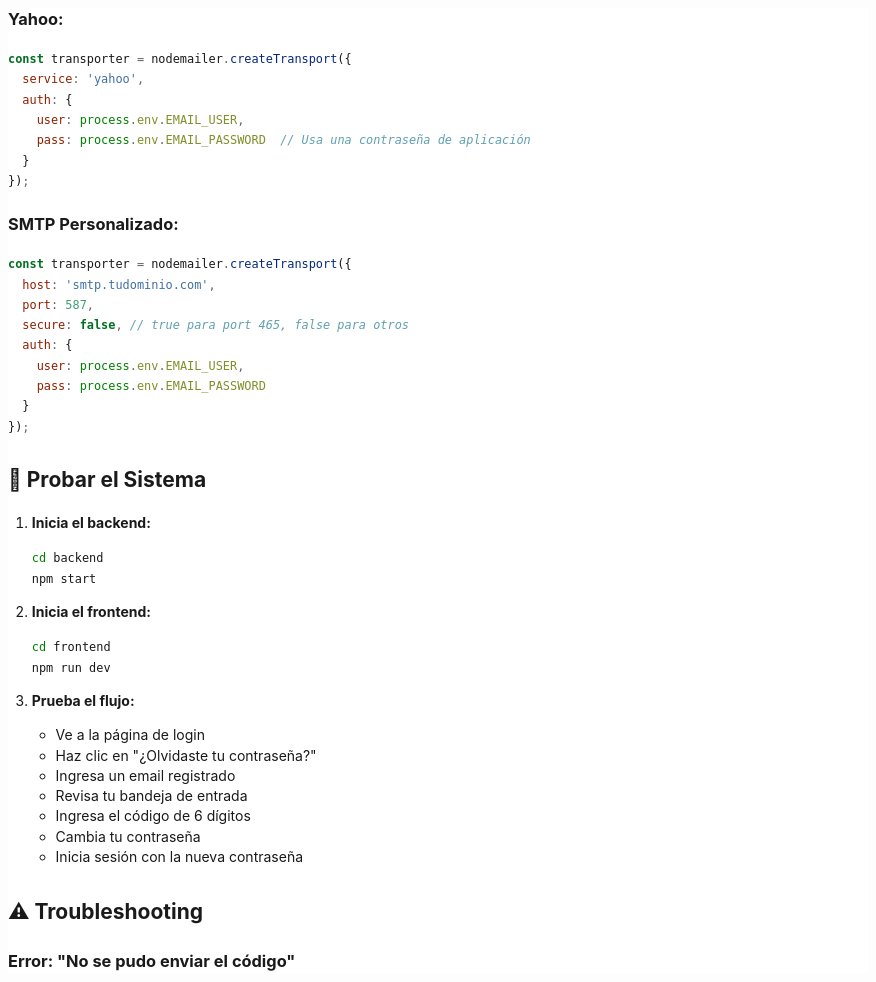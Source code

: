 ### Yahoo:

```javascript
const transporter = nodemailer.createTransport({
  service: 'yahoo',
  auth: {
    user: process.env.EMAIL_USER,
    pass: process.env.EMAIL_PASSWORD  // Usa una contraseña de aplicación
  }
});
```

### SMTP Personalizado:

```javascript
const transporter = nodemailer.createTransport({
  host: 'smtp.tudominio.com',
  port: 587,
  secure: false, // true para port 465, false para otros
  auth: {
    user: process.env.EMAIL_USER,
    pass: process.env.EMAIL_PASSWORD
  }
});
```

## 🧪 Probar el Sistema

1. **Inicia el backend:**
   ```bash
   cd backend
   npm start
   ```

2. **Inicia el frontend:**
   ```bash
   cd frontend
   npm run dev
   ```

3. **Prueba el flujo:**
   - Ve a la página de login
   - Haz clic en "¿Olvidaste tu contraseña?"
   - Ingresa un email registrado
   - Revisa tu bandeja de entrada
   - Ingresa el código de 6 dígitos
   - Cambia tu contraseña
   - Inicia sesión con la nueva contraseña

## ⚠️ Troubleshooting

### Error: "No se pudo enviar el código"

